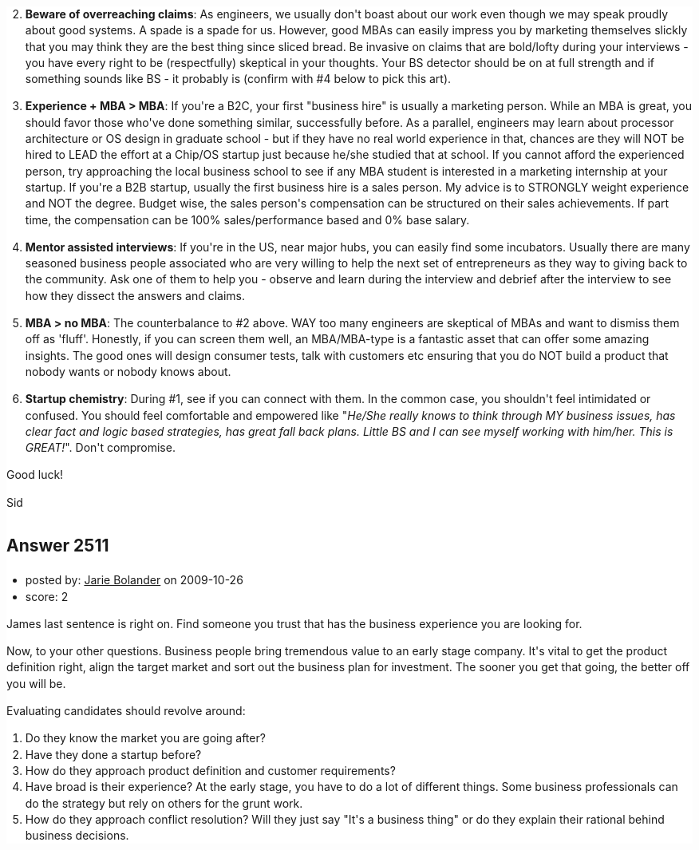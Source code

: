  2. **Beware of overreaching claims**: As engineers, we usually don't boast about our work even though we may speak proudly about good systems. A spade is a spade for us. However, good MBAs can easily impress you by marketing themselves slickly that you may think they are the best thing since sliced bread. Be invasive on claims that are bold/lofty during your interviews - you have every right to be (respectfully) skeptical in your thoughts. Your BS detector should be on at full strength and if something sounds like BS - it probably is (confirm with #4 below to pick this art).

 3. **Experience + MBA > MBA**: If you're a B2C, your first "business hire" is usually a marketing person. While an MBA is great, you should favor those who've done something similar, successfully before. As a parallel, engineers may learn about processor architecture or OS design in graduate school - but if they have no real world experience in that, chances are they will NOT be hired to LEAD the effort at a Chip/OS startup just because he/she studied that at school. If you cannot afford the experienced person, try approaching the local business school to see if any MBA student is interested in a marketing internship at your startup. If you're a B2B startup, usually the first business hire is a sales person. My advice is to STRONGLY weight experience and NOT the degree. Budget wise, the sales person's compensation can be structured on their sales achievements. If part time, the compensation can be 100% sales/performance based and 0% base salary.

 4. **Mentor assisted interviews**: If you're in the US, near major hubs, you can easily find some incubators. Usually there are many seasoned business people associated who are very willing to help the next set of entrepreneurs as they way to giving back to the community. Ask one of them to help you - observe and learn during the interview and debrief after the interview to see how they dissect the answers and claims.

 5. **MBA > no MBA**: The counterbalance to #2 above. WAY too many engineers are skeptical of MBAs and want to dismiss them off as 'fluff'. Honestly, if you can screen them well, an MBA/MBA-type is a fantastic asset that can offer some amazing insights. The good ones will design consumer tests, talk with customers etc ensuring that you do NOT build a product that nobody wants or nobody knows about. 

 6. **Startup chemistry**: During #1, see if you can connect with them. In the common case, you shouldn't feel intimidated or confused. You should feel comfortable and empowered like "*He/She really knows to think through MY business issues, has clear fact and logic based strategies, has great fall back plans. Little BS and I can see myself working with him/her. This is GREAT!*". Don't compromise.

Good luck!

Sid


## Answer 2511

- posted by: [Jarie Bolander](https://stackexchange.com/users/-1/585-jarie-bolander) on 2009-10-26
- score: 2

James last sentence is right on. Find someone you trust that has the business experience you are looking for.

Now, to your other questions. Business people bring tremendous value to an early stage company. It's vital to get the product definition right, align the target market and sort out the business plan for investment. The sooner you get that going, the better off you will be.

Evaluating candidates should revolve around:

 1. Do they know the market you are going after?
 2. Have they done a startup before?
 3. How do they approach product definition and customer requirements?
 4. Have broad is their experience? At the early stage, you have to do a lot of different things. Some business professionals can do the strategy but rely on others for the grunt work.
 5. How do they approach conflict resolution? Will they just say "It's a business thing" or do they explain their rational behind business decisions.
